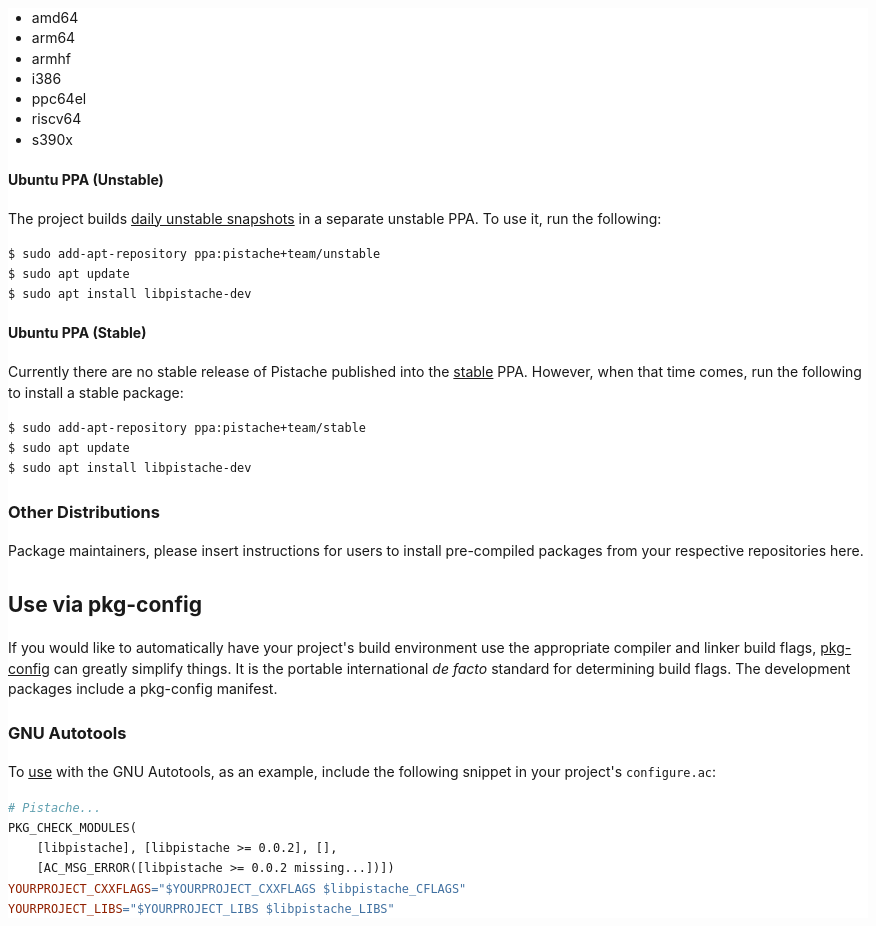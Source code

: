 - amd64
- arm64
- armhf
- i386
- ppc64el
- riscv64
- s390x

#### Ubuntu PPA (Unstable)

The project builds [daily unstable snapshots](https://launchpad.net/~pistache+team/+archive/ubuntu/unstable) in a separate unstable PPA. To use it, run the following:

```sh
$ sudo add-apt-repository ppa:pistache+team/unstable
$ sudo apt update
$ sudo apt install libpistache-dev
```

#### Ubuntu PPA (Stable)

Currently there are no stable release of Pistache published into the [stable](https://launchpad.net/~pistache+team/+archive/ubuntu/stable) PPA. However, when that time comes, run the following to install a stable package:

```sh
$ sudo add-apt-repository ppa:pistache+team/stable
$ sudo apt update
$ sudo apt install libpistache-dev
```

### Other Distributions

Package maintainers, please insert instructions for users to install pre-compiled packages from your respective repositories here.

## Use via pkg-config

If you would like to automatically have your project's build environment use the appropriate compiler and linker build flags, [pkg-config](https://www.freedesktop.org/wiki/Software/pkg-config/) can greatly simplify things. It is the portable international _de facto_ standard for determining build flags. The development packages include a pkg-config manifest.

### GNU Autotools

To [use](https://autotools.io/pkgconfig/pkg_check_modules.html) with the GNU Autotools, as an example, include the following snippet in your project's `configure.ac`:

```makefile
# Pistache...
PKG_CHECK_MODULES(
    [libpistache], [libpistache >= 0.0.2], [],
    [AC_MSG_ERROR([libpistache >= 0.0.2 missing...])])
YOURPROJECT_CXXFLAGS="$YOURPROJECT_CXXFLAGS $libpistache_CFLAGS"
YOURPROJECT_LIBS="$YOURPROJECT_LIBS $libpistache_LIBS"
```
